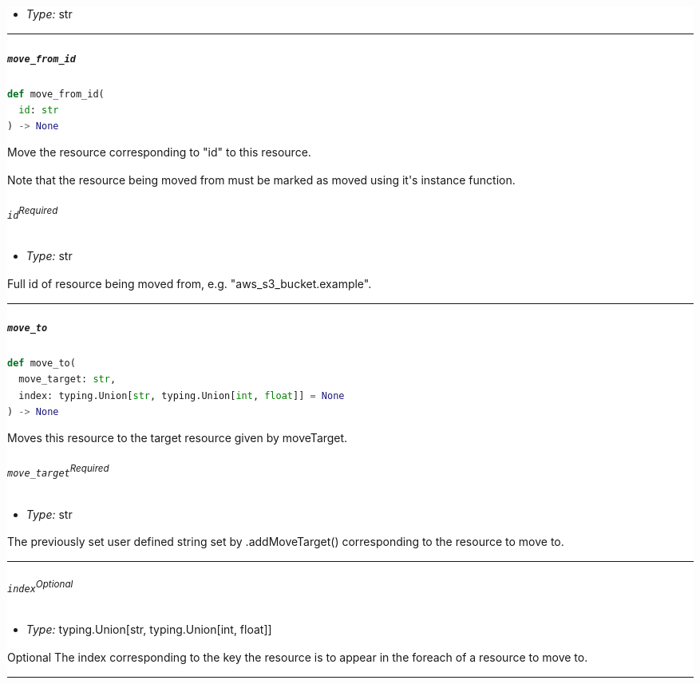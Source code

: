 - *Type:* str

---

##### `move_from_id` <a name="move_from_id" id="@cdktf/provider-pagerduty.alertGroupingSetting.AlertGroupingSetting.moveFromId"></a>

```python
def move_from_id(
  id: str
) -> None
```

Move the resource corresponding to "id" to this resource.

Note that the resource being moved from must be marked as moved using it's instance function.

###### `id`<sup>Required</sup> <a name="id" id="@cdktf/provider-pagerduty.alertGroupingSetting.AlertGroupingSetting.moveFromId.parameter.id"></a>

- *Type:* str

Full id of resource being moved from, e.g. "aws_s3_bucket.example".

---

##### `move_to` <a name="move_to" id="@cdktf/provider-pagerduty.alertGroupingSetting.AlertGroupingSetting.moveTo"></a>

```python
def move_to(
  move_target: str,
  index: typing.Union[str, typing.Union[int, float]] = None
) -> None
```

Moves this resource to the target resource given by moveTarget.

###### `move_target`<sup>Required</sup> <a name="move_target" id="@cdktf/provider-pagerduty.alertGroupingSetting.AlertGroupingSetting.moveTo.parameter.moveTarget"></a>

- *Type:* str

The previously set user defined string set by .addMoveTarget() corresponding to the resource to move to.

---

###### `index`<sup>Optional</sup> <a name="index" id="@cdktf/provider-pagerduty.alertGroupingSetting.AlertGroupingSetting.moveTo.parameter.index"></a>

- *Type:* typing.Union[str, typing.Union[int, float]]

Optional The index corresponding to the key the resource is to appear in the foreach of a resource to move to.

---